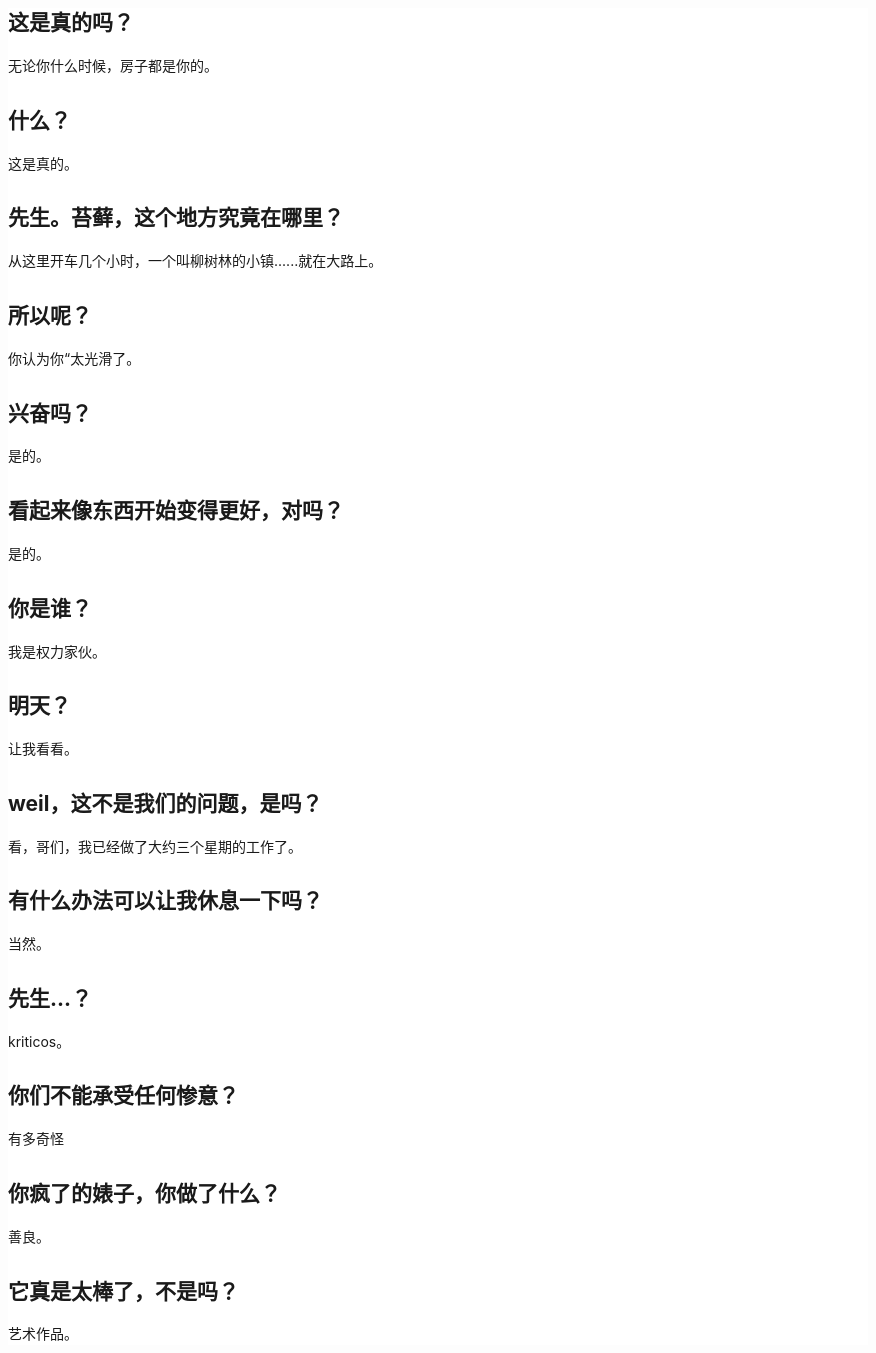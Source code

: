 ## 这是真​​的吗？
无论你什么时候，房子都是你的。

##  什么？
这是真的。

##  先生。苔藓，这个地方究竟在哪里？
从这里开车几个小时，一个叫柳树林的小镇......就在大路上。

##  所以呢？
你认为你“太光滑了。

## 兴奋吗？
是的。

## 看起来像东西开始变得更好，对吗？
是的。

##  你是谁？
我是权力家伙。

## 明天？
让我看看。

##  weil，这不是我们的问题，是吗？
看，哥们，我已经做了大约三个星期的工作了。

## 有什么办法可以让我休息一下吗？
当然。

##  先生...？
kriticos。

## 你们不能承受任何惨意？
有多奇怪

## 你疯了的婊子，你做了什么？
善良。

## 它真是太棒了，不是吗？
艺术作品。
